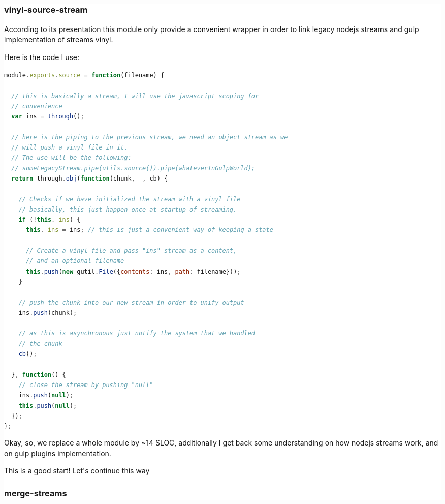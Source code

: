 ### vinyl-source-stream

According to its presentation this module only provide a convenient wrapper
in order to link legacy nodejs streams and gulp implementation of streams
vinyl.

Here is the code I use:

```js
module.exports.source = function(filename) {

  // this is basically a stream, I will use the javascript scoping for
  // convenience
  var ins = through();

  // here is the piping to the previous stream, we need an object stream as we
  // will push a vinyl file in it.
  // The use will be the following:
  // someLegacyStream.pipe(utils.source()).pipe(whateverInGulpWorld);
  return through.obj(function(chunk, _, cb) {

    // Checks if we have initialized the stream with a vinyl file
    // basically, this just happen once at startup of streaming.
    if (!this._ins) {
      this._ins = ins; // this is just a convenient way of keeping a state

      // Create a vinyl file and pass "ins" stream as a content,
      // and an optional filename
      this.push(new gutil.File({contents: ins, path: filename}));
    }

    // push the chunk into our new stream in order to unify output
    ins.push(chunk);

    // as this is asynchronous just notify the system that we handled
    // the chunk
    cb();

  }, function() {
    // close the stream by pushing "null"
    ins.push(null);
    this.push(null);
  });
};
```

Okay, so, we replace a whole module by ~14 SLOC, additionally I get back some
understanding on how nodejs streams work, and on gulp plugins implementation.

This is a good start! Let's continue this way

### merge-streams
